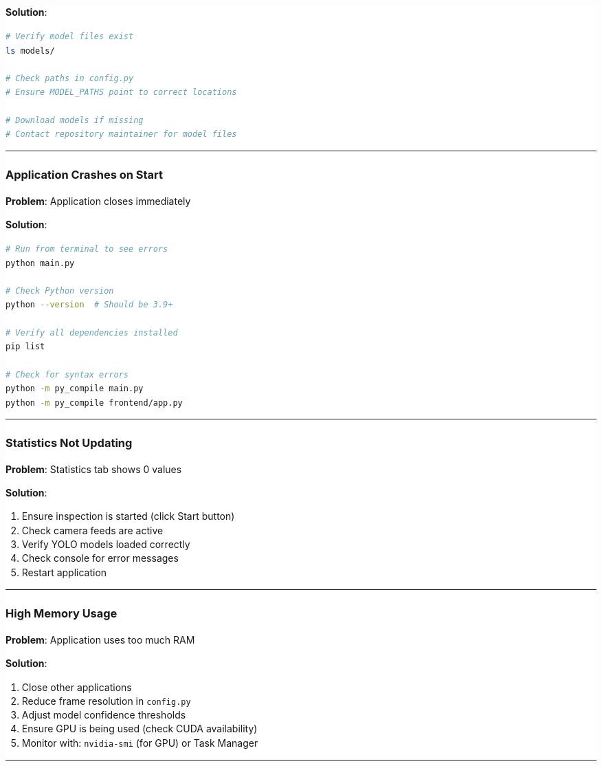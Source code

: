 **Solution**:
```bash
# Verify model files exist
ls models/

# Check paths in config.py
# Ensure MODEL_PATHS point to correct locations

# Download models if missing
# Contact repository maintainer for model files
```

---

### Application Crashes on Start

**Problem**: Application closes immediately

**Solution**:
```bash
# Run from terminal to see errors
python main.py

# Check Python version
python --version  # Should be 3.9+

# Verify all dependencies installed
pip list

# Check for syntax errors
python -m py_compile main.py
python -m py_compile frontend/app.py
```

---

### Statistics Not Updating

**Problem**: Statistics tab shows 0 values

**Solution**:
1. Ensure inspection is started (click Start button)
2. Check camera feeds are active
3. Verify YOLO models loaded correctly
4. Check console for error messages
5. Restart application

---

### High Memory Usage

**Problem**: Application uses too much RAM

**Solution**:
1. Close other applications
2. Reduce frame resolution in `config.py`
3. Adjust model confidence thresholds
4. Ensure GPU is being used (check CUDA availability)
5. Monitor with: `nvidia-smi` (for GPU) or Task Manager

---